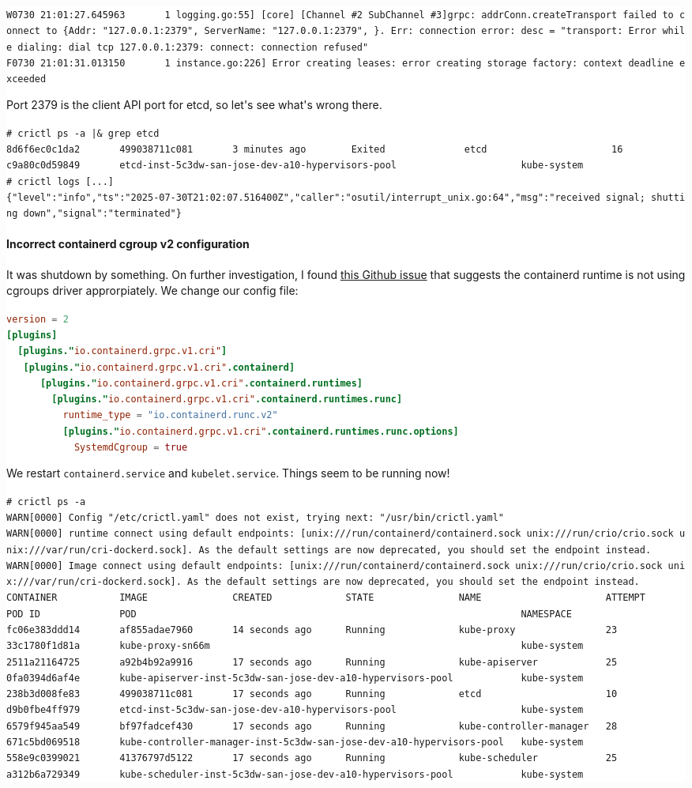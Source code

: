 ```
W0730 21:01:27.645963       1 logging.go:55] [core] [Channel #2 SubChannel #3]grpc: addrConn.createTransport failed to connect to {Addr: "127.0.0.1:2379", ServerName: "127.0.0.1:2379", }. Err: connection error: desc = "transport: Error while dialing: dial tcp 127.0.0.1:2379: connect: connection refused"
F0730 21:01:31.013150       1 instance.go:226] Error creating leases: error creating storage factory: context deadline exceeded
```

Port 2379 is the client API port for etcd, so let's see what's wrong there.

```
# crictl ps -a |& grep etcd
8d6f6ec0c1da2       499038711c081       3 minutes ago        Exited              etcd                      16                  c9a80c0d59849       etcd-inst-5c3dw-san-jose-dev-a10-hypervisors-pool                      kube-system
# crictl logs [...]
{"level":"info","ts":"2025-07-30T21:02:07.516400Z","caller":"osutil/interrupt_unix.go:64","msg":"received signal; shutting down","signal":"terminated"}
```

#### Incorrect containerd cgroup v2 configuration

It was shutdown by something. On further investigation, I found [this Github issue](https://github.com/etcd-io/etcd/issues/13670) that suggests the containerd runtime is not using cgroups driver approrpiately. We change our config file:

```toml title="/etc/containerd/config.toml"
version = 2
[plugins]
  [plugins."io.containerd.grpc.v1.cri"]
   [plugins."io.containerd.grpc.v1.cri".containerd]
      [plugins."io.containerd.grpc.v1.cri".containerd.runtimes]
        [plugins."io.containerd.grpc.v1.cri".containerd.runtimes.runc]
          runtime_type = "io.containerd.runc.v2"
          [plugins."io.containerd.grpc.v1.cri".containerd.runtimes.runc.options]
            SystemdCgroup = true
```

We restart `containerd.service` and `kubelet.service`. Things seem to be running now!

```
# crictl ps -a
WARN[0000] Config "/etc/crictl.yaml" does not exist, trying next: "/usr/bin/crictl.yaml" 
WARN[0000] runtime connect using default endpoints: [unix:///run/containerd/containerd.sock unix:///run/crio/crio.sock unix:///var/run/cri-dockerd.sock]. As the default settings are now deprecated, you should set the endpoint instead. 
WARN[0000] Image connect using default endpoints: [unix:///run/containerd/containerd.sock unix:///run/crio/crio.sock unix:///var/run/cri-dockerd.sock]. As the default settings are now deprecated, you should set the endpoint instead. 
CONTAINER           IMAGE               CREATED             STATE               NAME                      ATTEMPT             POD ID              POD                                                                    NAMESPACE
fc06e383ddd14       af855adae7960       14 seconds ago      Running             kube-proxy                23                  33c1780f1d81a       kube-proxy-sn66m                                                       kube-system
2511a21164725       a92b4b92a9916       17 seconds ago      Running             kube-apiserver            25                  0fa0394d6af4e       kube-apiserver-inst-5c3dw-san-jose-dev-a10-hypervisors-pool            kube-system
238b3d008fe83       499038711c081       17 seconds ago      Running             etcd                      10                  d9b0fbe4ff979       etcd-inst-5c3dw-san-jose-dev-a10-hypervisors-pool                      kube-system
6579f945aa549       bf97fadcef430       17 seconds ago      Running             kube-controller-manager   28                  671c5bd069518       kube-controller-manager-inst-5c3dw-san-jose-dev-a10-hypervisors-pool   kube-system
558e9c0399021       41376797d5122       17 seconds ago      Running             kube-scheduler            25                  a312b6a729349       kube-scheduler-inst-5c3dw-san-jose-dev-a10-hypervisors-pool            kube-system
```